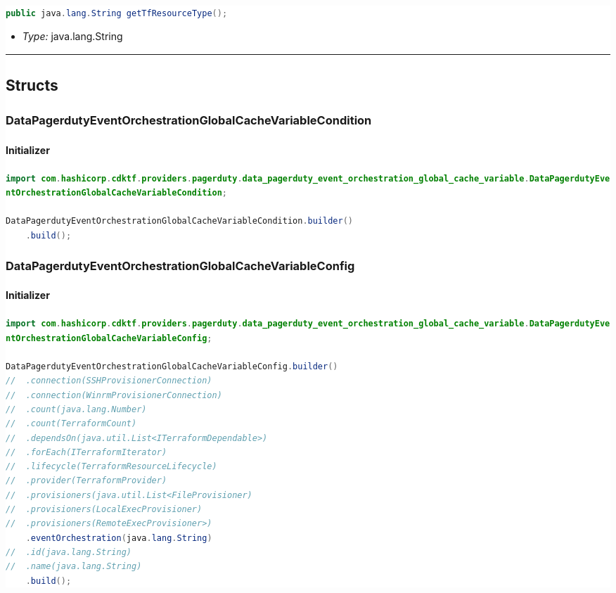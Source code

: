 ```java
public java.lang.String getTfResourceType();
```

- *Type:* java.lang.String

---

## Structs <a name="Structs" id="Structs"></a>

### DataPagerdutyEventOrchestrationGlobalCacheVariableCondition <a name="DataPagerdutyEventOrchestrationGlobalCacheVariableCondition" id="@cdktf/provider-pagerduty.dataPagerdutyEventOrchestrationGlobalCacheVariable.DataPagerdutyEventOrchestrationGlobalCacheVariableCondition"></a>

#### Initializer <a name="Initializer" id="@cdktf/provider-pagerduty.dataPagerdutyEventOrchestrationGlobalCacheVariable.DataPagerdutyEventOrchestrationGlobalCacheVariableCondition.Initializer"></a>

```java
import com.hashicorp.cdktf.providers.pagerduty.data_pagerduty_event_orchestration_global_cache_variable.DataPagerdutyEventOrchestrationGlobalCacheVariableCondition;

DataPagerdutyEventOrchestrationGlobalCacheVariableCondition.builder()
    .build();
```


### DataPagerdutyEventOrchestrationGlobalCacheVariableConfig <a name="DataPagerdutyEventOrchestrationGlobalCacheVariableConfig" id="@cdktf/provider-pagerduty.dataPagerdutyEventOrchestrationGlobalCacheVariable.DataPagerdutyEventOrchestrationGlobalCacheVariableConfig"></a>

#### Initializer <a name="Initializer" id="@cdktf/provider-pagerduty.dataPagerdutyEventOrchestrationGlobalCacheVariable.DataPagerdutyEventOrchestrationGlobalCacheVariableConfig.Initializer"></a>

```java
import com.hashicorp.cdktf.providers.pagerduty.data_pagerduty_event_orchestration_global_cache_variable.DataPagerdutyEventOrchestrationGlobalCacheVariableConfig;

DataPagerdutyEventOrchestrationGlobalCacheVariableConfig.builder()
//  .connection(SSHProvisionerConnection)
//  .connection(WinrmProvisionerConnection)
//  .count(java.lang.Number)
//  .count(TerraformCount)
//  .dependsOn(java.util.List<ITerraformDependable>)
//  .forEach(ITerraformIterator)
//  .lifecycle(TerraformResourceLifecycle)
//  .provider(TerraformProvider)
//  .provisioners(java.util.List<FileProvisioner)
//  .provisioners(LocalExecProvisioner)
//  .provisioners(RemoteExecProvisioner>)
    .eventOrchestration(java.lang.String)
//  .id(java.lang.String)
//  .name(java.lang.String)
    .build();
```
